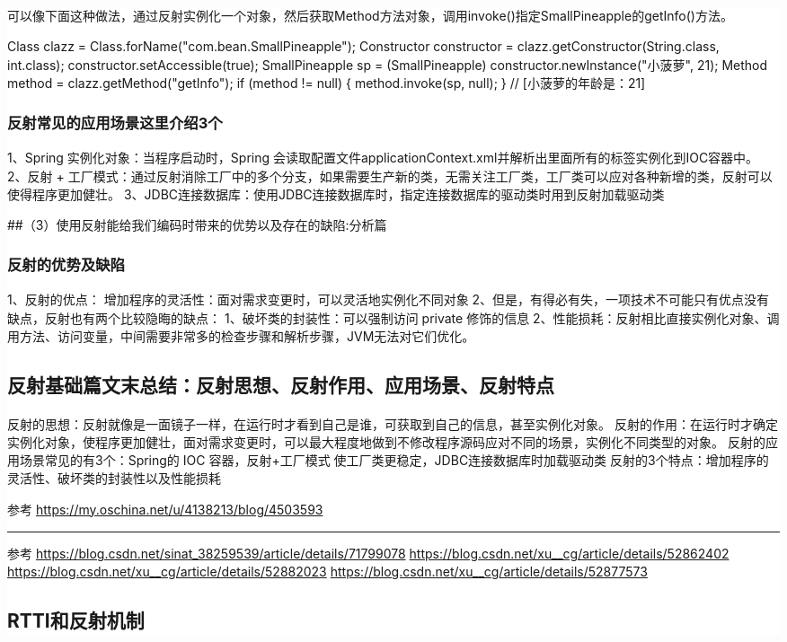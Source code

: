   可以像下面这种做法，通过反射实例化一个对象，然后获取Method方法对象，调用invoke()指定SmallPineapple的getInfo()方法。
  
  Class clazz = Class.forName("com.bean.SmallPineapple");
  Constructor constructor = clazz.getConstructor(String.class, int.class);
  constructor.setAccessible(true);
  SmallPineapple sp = (SmallPineapple) constructor.newInstance("小菠萝", 21);
  Method method = clazz.getMethod("getInfo");
  if (method != null) {
      method.invoke(sp, null);
  }
  // [小菠萝的年龄是：21]





### 反射常见的应用场景这里介绍3个
1、Spring 实例化对象：当程序启动时，Spring 会读取配置文件applicationContext.xml并解析出里面所有的标签实例化到IOC容器中。
2、反射 + 工厂模式：通过反射消除工厂中的多个分支，如果需要生产新的类，无需关注工厂类，工厂类可以应对各种新增的类，反射可以使得程序更加健壮。
3、JDBC连接数据库：使用JDBC连接数据库时，指定连接数据库的驱动类时用到反射加载驱动类





##（3）使用反射能给我们编码时带来的优势以及存在的缺陷:分析篇

### 反射的优势及缺陷

1、反射的优点：
    增加程序的灵活性：面对需求变更时，可以灵活地实例化不同对象
2、但是，有得必有失，一项技术不可能只有优点没有缺点，反射也有两个比较隐晦的缺点：
    1、破坏类的封装性：可以强制访问 private 修饰的信息
    2、性能损耗：反射相比直接实例化对象、调用方法、访问变量，中间需要非常多的检查步骤和解析步骤，JVM无法对它们优化。




## 反射基础篇文末总结：反射思想、反射作用、应用场景、反射特点
反射的思想：反射就像是一面镜子一样，在运行时才看到自己是谁，可获取到自己的信息，甚至实例化对象。
反射的作用：在运行时才确定实例化对象，使程序更加健壮，面对需求变更时，可以最大程度地做到不修改程序源码应对不同的场景，实例化不同类型的对象。
反射的应用场景常见的有3个：Spring的 IOC 容器，反射+工厂模式 使工厂类更稳定，JDBC连接数据库时加载驱动类
反射的3个特点：增加程序的灵活性、破坏类的封装性以及性能损耗




参考
https://my.oschina.net/u/4138213/blog/4503593


---------------------------------------------------------------------------------------------------------------------
参考
https://blog.csdn.net/sinat_38259539/article/details/71799078
https://blog.csdn.net/xu__cg/article/details/52862402
https://blog.csdn.net/xu__cg/article/details/52882023
https://blog.csdn.net/xu__cg/article/details/52877573

## RTTI和反射机制
